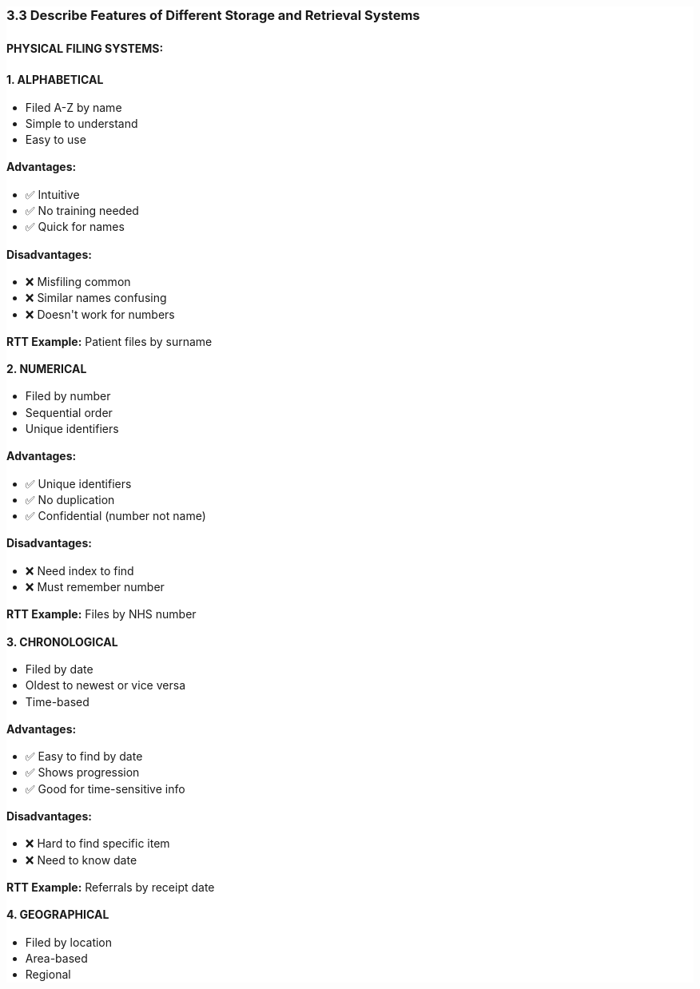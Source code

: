 ### 3.3 Describe Features of Different Storage and Retrieval Systems

#### PHYSICAL FILING SYSTEMS:

**1. ALPHABETICAL**
- Filed A-Z by name
- Simple to understand
- Easy to use

**Advantages:**
- ✅ Intuitive
- ✅ No training needed
- ✅ Quick for names

**Disadvantages:**
- ❌ Misfiling common
- ❌ Similar names confusing
- ❌ Doesn't work for numbers

**RTT Example:** Patient files by surname

**2. NUMERICAL**
- Filed by number
- Sequential order
- Unique identifiers

**Advantages:**
- ✅ Unique identifiers
- ✅ No duplication
- ✅ Confidential (number not name)

**Disadvantages:**
- ❌ Need index to find
- ❌ Must remember number

**RTT Example:** Files by NHS number

**3. CHRONOLOGICAL**
- Filed by date
- Oldest to newest or vice versa
- Time-based

**Advantages:**
- ✅ Easy to find by date
- ✅ Shows progression
- ✅ Good for time-sensitive info

**Disadvantages:**
- ❌ Hard to find specific item
- ❌ Need to know date

**RTT Example:** Referrals by receipt date

**4. GEOGRAPHICAL**
- Filed by location
- Area-based
- Regional
